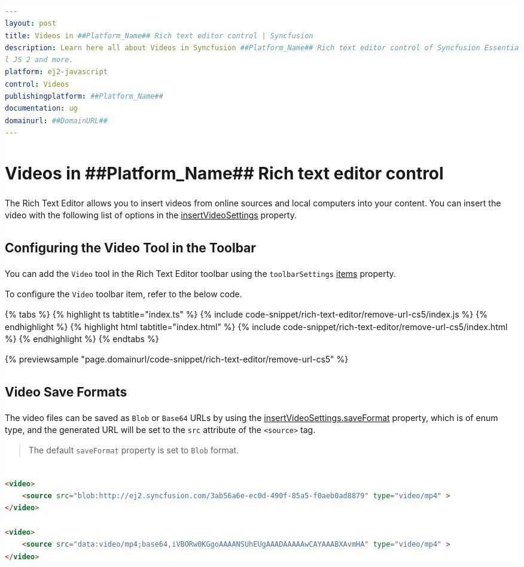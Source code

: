 ```yaml
---
layout: post
title: Videos in ##Platform_Name## Rich text editor control | Syncfusion
description: Learn here all about Videos in Syncfusion ##Platform_Name## Rich text editor control of Syncfusion Essential JS 2 and more.
platform: ej2-javascript
control: Videos 
publishingplatform: ##Platform_Name##
documentation: ug
domainurl: ##DomainURL##
---
```


# Videos in ##Platform_Name## Rich text editor control

The Rich Text Editor allows you to insert videos from online sources and local computers into your content.  You can insert the video with the following list of options in the [insertVideoSettings](../api/rich-text-editor/#insertvideosettings) property.

## Configuring the Video Tool in the Toolbar

You can add the `Video` tool in the Rich Text Editor toolbar using the `toolbarSettings` [items](../api/rich-text-editor/toolbarSettings/#items) property.

To configure the `Video` toolbar item, refer to the below code.

{% tabs %}
{% highlight ts tabtitle="index.ts" %}
{% include code-snippet/rich-text-editor/remove-url-cs5/index.js %}
{% endhighlight %}
{% highlight html tabtitle="index.html" %}
{% include code-snippet/rich-text-editor/remove-url-cs5/index.html %}
{% endhighlight %}
{% endtabs %}
          
{% previewsample "page.domainurl/code-snippet/rich-text-editor/remove-url-cs5" %}

## Video Save Formats

The video files can be saved as `Blob` or `Base64` URLs by using the [insertVideoSettings.saveFormat](https://helpej2.syncfusion.com/documentation/api/rich-text-editor/videoSettingsModel/#saveformat) property, which is of enum type, and the generated URL will be set to the `src` attribute of the `<source>` tag.

> The default `saveFormat` property is set to `Blob` format.

```HTML

<video>
    <source src="blob:http://ej2.syncfusion.com/3ab56a6e-ec0d-490f-85a5-f0aeb0ad8879" type="video/mp4" >
</video>

<video>
    <source src="data:video/mp4;base64,iVBORw0KGgoAAAANSUhEUgAAADAAAAAwCAYAAABXAvmHA" type="video/mp4" >
</video>

```
